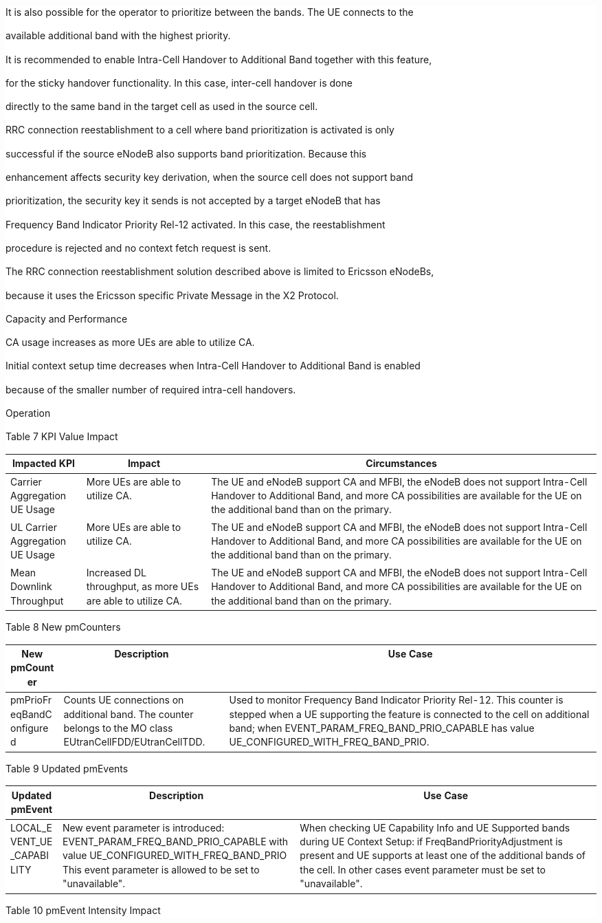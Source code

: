It is also possible for the operator to prioritize between the bands. The UE connects to the

available additional band with the highest priority.

It is recommended to enable Intra-Cell Handover to Additional Band together with this feature,

for the sticky handover functionality. In this case, inter-cell handover is done

directly to the same band in the target cell as used in the source cell.

RRC connection reestablishment to a cell where band prioritization is activated is only

successful if the source eNodeB also supports band prioritization. Because this

enhancement affects security key derivation, when the source cell does not support band

prioritization, the security key it sends is not accepted by a target eNodeB that has

Frequency Band Indicator Priority Rel-12 activated. In this case, the reestablishment

procedure is rejected and no context fetch request is sent.

The RRC connection reestablishment solution described above is limited to Ericsson eNodeBs,

because it uses the Ericsson specific Private Message in the X2 Protocol.

Capacity and Performance

CA usage increases as more UEs are able to utilize CA.

Initial context setup time decreases when Intra-Cell Handover to Additional Band is enabled

because of the smaller number of required intra-cell handovers.

Operation

Table 7   KPI Value Impact

| Impacted KPI                    | Impact                                                       | Circumstances                                                                                                                                                                                                               |
|---------------------------------|--------------------------------------------------------------|-----------------------------------------------------------------------------------------------------------------------------------------------------------------------------------------------------------------------------|
| Carrier Aggregation UE Usage    | More UEs are able to utilize CA.                             | The UE and eNodeB support CA and MFBI, the eNodeB does not support Intra-Cell Handover to 									Additional Band, and more CA possibilities are available for the 									UE on the additional band than on the primary. |
| UL Carrier Aggregation UE Usage | More UEs are able to utilize CA.                             | The UE and eNodeB support CA and MFBI, the eNodeB does not support Intra-Cell Handover to 									Additional Band, and more CA possibilities are available for the 									UE on the additional band than on the primary. |
| Mean Downlink Throughput        | Increased DL throughput, as more UEs are able to utilize CA. | The UE and eNodeB support CA and MFBI, the eNodeB does not support Intra-Cell Handover to 									Additional Band, and more CA possibilities are available for the 									UE on the additional band than on the primary. |

Table 8   New pmCounters

| New pmCounter            | Description                                                                                                           | Use Case                                                                                                                                                                                                                                                                |
|--------------------------|-----------------------------------------------------------------------------------------------------------------------|-------------------------------------------------------------------------------------------------------------------------------------------------------------------------------------------------------------------------------------------------------------------------|
| pmPrioFreqBandConfigured | Counts UE connections on additional band.  The counter belongs to the MO  class 									EUtranCellFDD/EUtranCellTDD. | Used to monitor Frequency Band Indicator Priority Rel-12.  This counter is stepped when a UE supporting the feature is connected to the cell on 									additional band; when EVENT_PARAM_FREQ_BAND_PRIO_CAPABLE has 									value UE_CONFIGURED_WITH_FREQ_BAND_PRIO. |

Table 9   Updated pmEvents

| Updated pmEvent           | Description                                                                                                                                                                                       | Use Case                                                                                                                                                                                                                                                                     |
|---------------------------|---------------------------------------------------------------------------------------------------------------------------------------------------------------------------------------------------|------------------------------------------------------------------------------------------------------------------------------------------------------------------------------------------------------------------------------------------------------------------------------|
| LOCAL_EVENT_UE_CAPABILITY | New event parameter is introduced: 									EVENT_PARAM_FREQ_BAND_PRIO_CAPABLE with value 									UE_CONFIGURED_WITH_FREQ_BAND_PRIO  This event parameter is allowed to be set to "unavailable". | When checking UE Capability Info and UE Supported bands during UE Context Setup: if 									FreqBandPriorityAdjustment is present and UE supports at least 									one of the additional bands of the cell.   In other cases event parameter must be set to "unavailable". |

Table 10   pmEvent Intensity Impact
